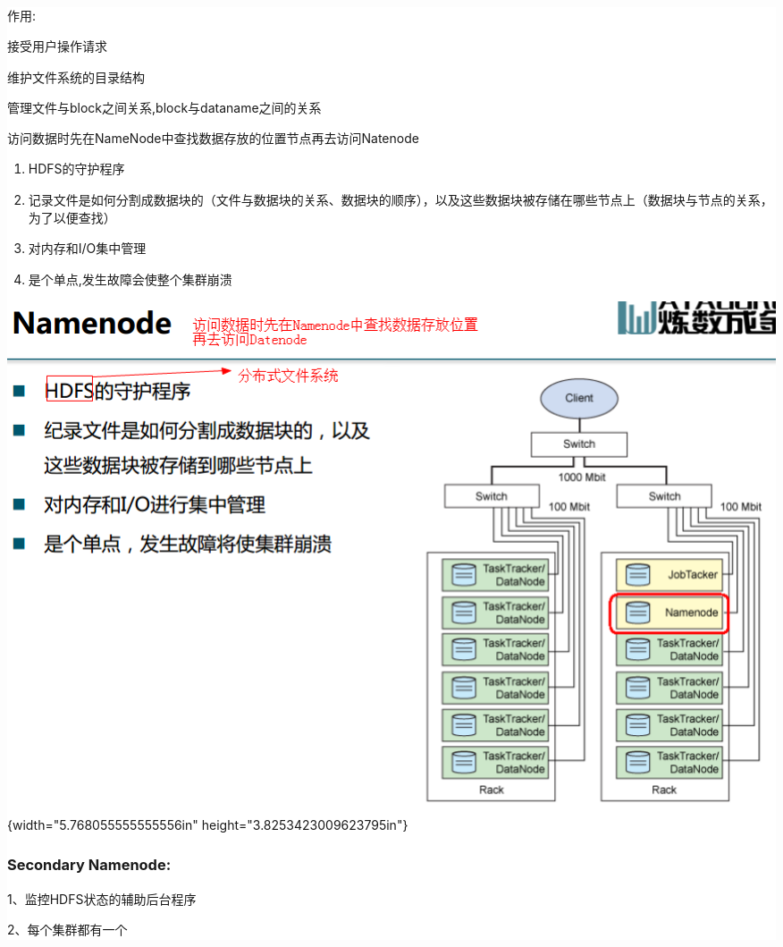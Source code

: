 作用:

接受用户操作请求

维护文件系统的目录结构

管理文件与block之间关系,block与dataname之间的关系

访问数据时先在NameNode中查找数据存放的位置节点再去访问Natenode

1.  HDFS的守护程序

2.  记录文件是如何分割成数据块的（文件与数据块的关系、数据块的顺序），以及这些数据块被存储在哪些节点上（数据块与节点的关系，为了以便查找）

3.  对内存和I/O集中管理

4.  是个单点,发生故障会使整个集群崩溃

![](./hadoop1.x笔记/media/image5.png){width="5.768055555555556in"
height="3.8253423009623795in"}

### Secondary Namenode:

1、监控HDFS状态的辅助后台程序

2、每个集群都有一个
